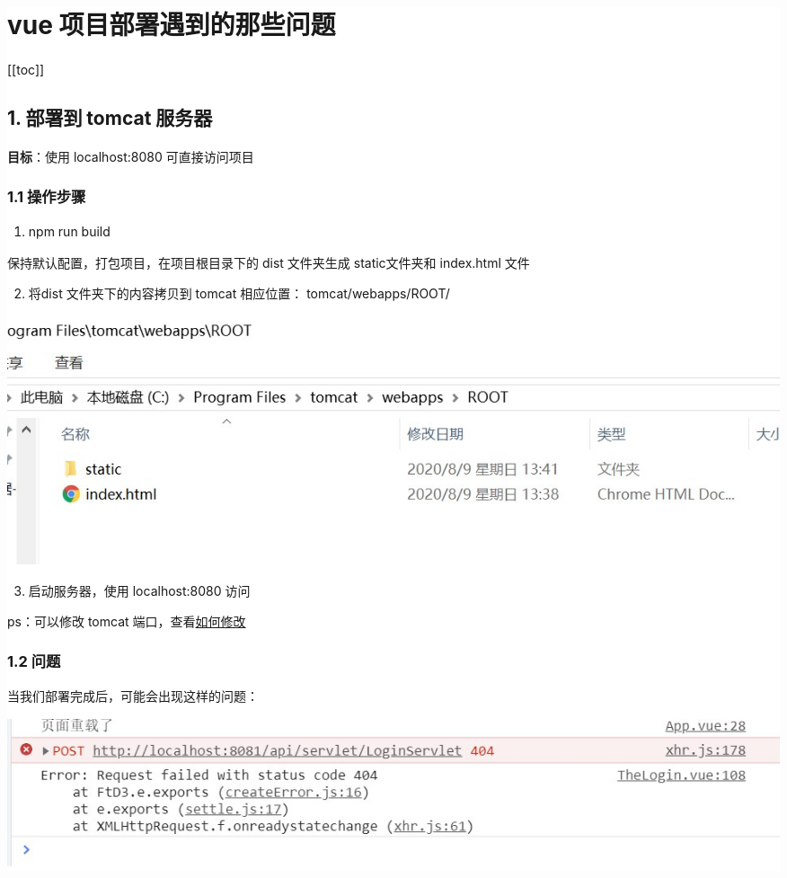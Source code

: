 # vue 项目部署遇到的那些问题

<div class="diy-menu">

[[toc]]

</div>

## 1. 部署到 tomcat 服务器
**目标**：使用 localhost:8080 可直接访问项目

### 1.1 操作步骤

1. npm run build

保持默认配置，打包项目，在项目根目录下的 dist 文件夹生成 static文件夹和 index.html 文件

2. 将dist 文件夹下的内容拷贝到 tomcat 相应位置：
tomcat/webapps/ROOT/

![](./imgs/vue03.jpg)

3. 启动服务器，使用 localhost:8080 访问

ps：可以修改 tomcat 端口，查看[如何修改](https://blog.csdn.net/qq_40180411/article/details/82112344)

### 1.2 问题
当我们部署完成后，可能会出现这样的问题：

![](./imgs/vue04.jpg)
